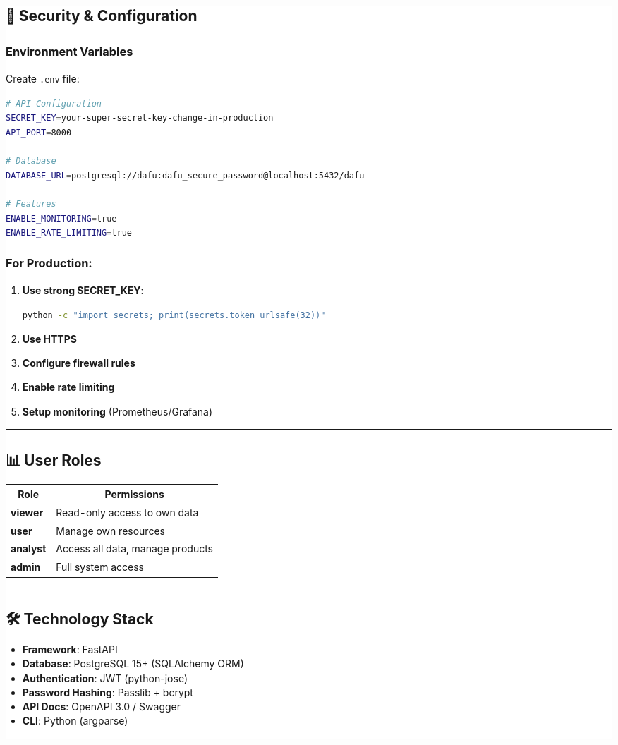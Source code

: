 
## 🔐 Security & Configuration

### Environment Variables

Create `.env` file:

```bash
# API Configuration
SECRET_KEY=your-super-secret-key-change-in-production
API_PORT=8000

# Database
DATABASE_URL=postgresql://dafu:dafu_secure_password@localhost:5432/dafu

# Features
ENABLE_MONITORING=true
ENABLE_RATE_LIMITING=true
```

### For Production:

1. **Use strong SECRET_KEY**:
   ```bash
   python -c "import secrets; print(secrets.token_urlsafe(32))"
   ```

2. **Use HTTPS**
3. **Configure firewall rules**
4. **Enable rate limiting**
5. **Setup monitoring** (Prometheus/Grafana)

---

## 📊 User Roles

| Role | Permissions |
|------|-------------|
| **viewer** | Read-only access to own data |
| **user** | Manage own resources |
| **analyst** | Access all data, manage products |
| **admin** | Full system access |

---

## 🛠️ Technology Stack

- **Framework**: FastAPI
- **Database**: PostgreSQL 15+ (SQLAlchemy ORM)
- **Authentication**: JWT (python-jose)
- **Password Hashing**: Passlib + bcrypt
- **API Docs**: OpenAPI 3.0 / Swagger
- **CLI**: Python (argparse)

---